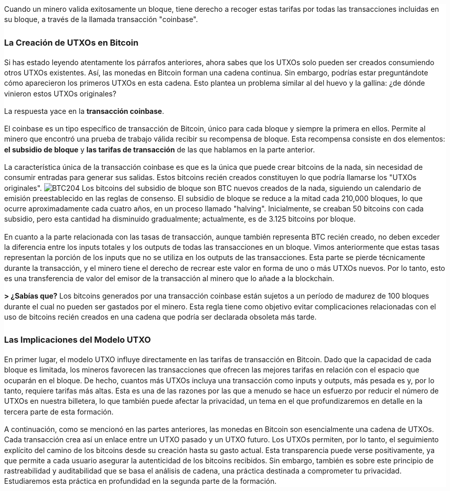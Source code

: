 Cuando un minero valida exitosamente un bloque, tiene derecho a recoger estas tarifas por todas las transacciones incluidas en su bloque, a través de la llamada transacción "coinbase".

### La Creación de UTXOs en Bitcoin

Si has estado leyendo atentamente los párrafos anteriores, ahora sabes que los UTXOs solo pueden ser creados consumiendo otros UTXOs existentes. Así, las monedas en Bitcoin forman una cadena continua. Sin embargo, podrías estar preguntándote cómo aparecieron los primeros UTXOs en esta cadena. Esto plantea un problema similar al del huevo y la gallina: ¿de dónde vinieron estos UTXOs originales?

La respuesta yace en la **transacción coinbase**.

El coinbase es un tipo específico de transacción de Bitcoin, único para cada bloque y siempre la primera en ellos. Permite al minero que encontró una prueba de trabajo válida recibir su recompensa de bloque. Esta recompensa consiste en dos elementos: **el subsidio de bloque** y **las tarifas de transacción** de las que hablamos en la parte anterior.

La característica única de la transacción coinbase es que es la única que puede crear bitcoins de la nada, sin necesidad de consumir entradas para generar sus salidas. Estos bitcoins recién creados constituyen lo que podría llamarse los "UTXOs originales".
![BTC204](assets/es/22/7.webp)
Los bitcoins del subsidio de bloque son BTC nuevos creados de la nada, siguiendo un calendario de emisión preestablecido en las reglas de consenso. El subsidio de bloque se reduce a la mitad cada 210,000 bloques, lo que ocurre aproximadamente cada cuatro años, en un proceso llamado "halving". Inicialmente, se creaban 50 bitcoins con cada subsidio, pero esta cantidad ha disminuido gradualmente; actualmente, es de 3.125 bitcoins por bloque.

En cuanto a la parte relacionada con las tasas de transacción, aunque también representa BTC recién creado, no deben exceder la diferencia entre los inputs totales y los outputs de todas las transacciones en un bloque. Vimos anteriormente que estas tasas representan la porción de los inputs que no se utiliza en los outputs de las transacciones. Esta parte se pierde técnicamente durante la transacción, y el minero tiene el derecho de recrear este valor en forma de uno o más UTXOs nuevos. Por lo tanto, esto es una transferencia de valor del emisor de la transacción al minero que lo añade a la blockchain.

**> ¿Sabías que?** Los bitcoins generados por una transacción coinbase están sujetos a un período de madurez de 100 bloques durante el cual no pueden ser gastados por el minero. Esta regla tiene como objetivo evitar complicaciones relacionadas con el uso de bitcoins recién creados en una cadena que podría ser declarada obsoleta más tarde.

### Las Implicaciones del Modelo UTXO

En primer lugar, el modelo UTXO influye directamente en las tarifas de transacción en Bitcoin. Dado que la capacidad de cada bloque es limitada, los mineros favorecen las transacciones que ofrecen las mejores tarifas en relación con el espacio que ocuparán en el bloque. De hecho, cuantos más UTXOs incluya una transacción como inputs y outputs, más pesada es y, por lo tanto, requiere tarifas más altas. Esta es una de las razones por las que a menudo se hace un esfuerzo por reducir el número de UTXOs en nuestra billetera, lo que también puede afectar la privacidad, un tema en el que profundizaremos en detalle en la tercera parte de esta formación.

A continuación, como se mencionó en las partes anteriores, las monedas en Bitcoin son esencialmente una cadena de UTXOs. Cada transacción crea así un enlace entre un UTXO pasado y un UTXO futuro. Los UTXOs permiten, por lo tanto, el seguimiento explícito del camino de los bitcoins desde su creación hasta su gasto actual. Esta transparencia puede verse positivamente, ya que permite a cada usuario asegurar la autenticidad de los bitcoins recibidos. Sin embargo, también es sobre este principio de rastreabilidad y auditabilidad que se basa el análisis de cadena, una práctica destinada a comprometer tu privacidad. Estudiaremos esta práctica en profundidad en la segunda parte de la formación.

